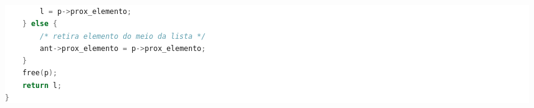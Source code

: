 ````c
        l = p->prox_elemento;
    } else {
        /* retira elemento do meio da lista */
        ant->prox_elemento = p->prox_elemento;
    }
    free(p);
    return l;
}

````